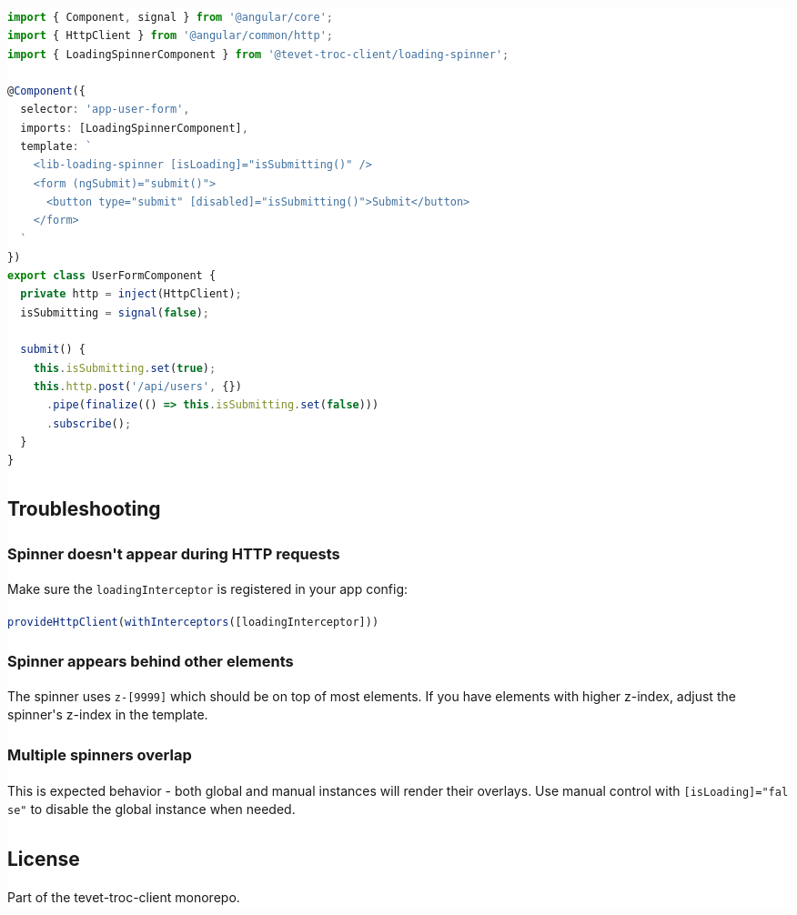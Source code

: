 ```typescript
import { Component, signal } from '@angular/core';
import { HttpClient } from '@angular/common/http';
import { LoadingSpinnerComponent } from '@tevet-troc-client/loading-spinner';

@Component({
  selector: 'app-user-form',
  imports: [LoadingSpinnerComponent],
  template: `
    <lib-loading-spinner [isLoading]="isSubmitting()" />
    <form (ngSubmit)="submit()">
      <button type="submit" [disabled]="isSubmitting()">Submit</button>
    </form>
  `
})
export class UserFormComponent {
  private http = inject(HttpClient);
  isSubmitting = signal(false);

  submit() {
    this.isSubmitting.set(true);
    this.http.post('/api/users', {})
      .pipe(finalize(() => this.isSubmitting.set(false)))
      .subscribe();
  }
}
```

## Troubleshooting

### Spinner doesn't appear during HTTP requests

Make sure the `loadingInterceptor` is registered in your app config:

```typescript
provideHttpClient(withInterceptors([loadingInterceptor]))
```

### Spinner appears behind other elements

The spinner uses `z-[9999]` which should be on top of most elements. If you have elements with higher z-index, adjust the spinner's z-index in the template.

### Multiple spinners overlap

This is expected behavior - both global and manual instances will render their overlays. Use manual control with `[isLoading]="false"` to disable the global instance when needed.

## License

Part of the tevet-troc-client monorepo.
